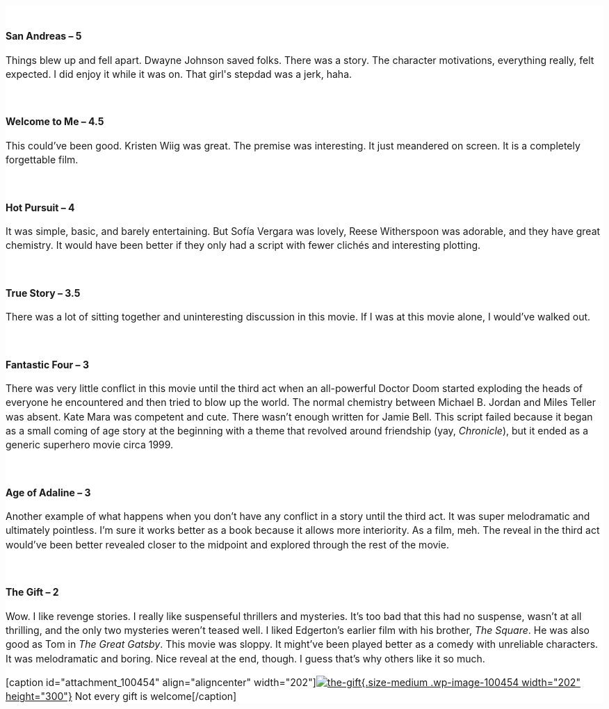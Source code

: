  

**San Andreas – 5**

Things blew up and fell apart. Dwayne Johnson saved folks. There was a story. The character motivations, everything really, felt expected. I did enjoy it while it was on. That girl's stepdad was a jerk, haha.

 

**Welcome to Me – 4.5**

This could’ve been good. Kristen Wiig was great. The premise was interesting. It just meandered on screen. It is a completely forgettable film.

 

**Hot Pursuit – 4**

It was simple, basic, and barely entertaining. But Sofía Vergara was lovely, Reese Witherspoon was adorable, and they have great chemistry. It would have been better if they only had a script with fewer clichés and interesting plotting.

 

**True Story – 3.5**

There was a lot of sitting together and uninteresting discussion in this movie. If I was at this movie alone, I would’ve walked out.

 

**Fantastic Four – 3**

There was very little conflict in this movie until the third act when an all-powerful Doctor Doom started exploding the heads of everyone he encountered and then tried to blow up the world. The normal chemistry between Michael B. Jordan and Miles Teller was absent. Kate Mara was competent and cute. There wasn’t enough written for Jamie Bell. This script failed because it began as a small coming of age story at the beginning with a theme that revolved around friendship (yay, *Chronicle*), but it ended as a generic superhero movie circa 1999.

 

**Age of Adaline – 3**

Another example of what happens when you don’t have any conflict in a story until the third act. It was super melodramatic and ultimately pointless. I’m sure it works better as a book because it allows more interiority. As a film, meh. The reveal in the third act would’ve been better revealed closer to the midpoint and explored through the rest of the movie.

 

**The Gift – 2**

Wow. I like revenge stories. I really like suspenseful thrillers and mysteries. It’s too bad that this had no suspense, wasn’t at all thrilling, and the only two mysteries weren’t teased well. I liked Edgerton’s earlier film with his brother, *The Square*. He was also good as Tom in *The Great Gatsby*. This movie was sloppy. It might’ve been played better as a comedy with unreliable characters. It was melodramatic and boring. Nice reveal at the end, though. I guess that’s why others like it so much.

\[caption id="attachment\_100454" align="aligncenter" width="202"\][![the-gift](http://www.kevindublin.com/wp-content/uploads/2015/09/The-Gift-Poo-202x300.png){.size-medium .wp-image-100454 width="202" height="300"}](http://www.kevindublin.com/wp-content/uploads/2015/09/The-Gift-Poo.png) Not every gift is welcome\[/caption\]

